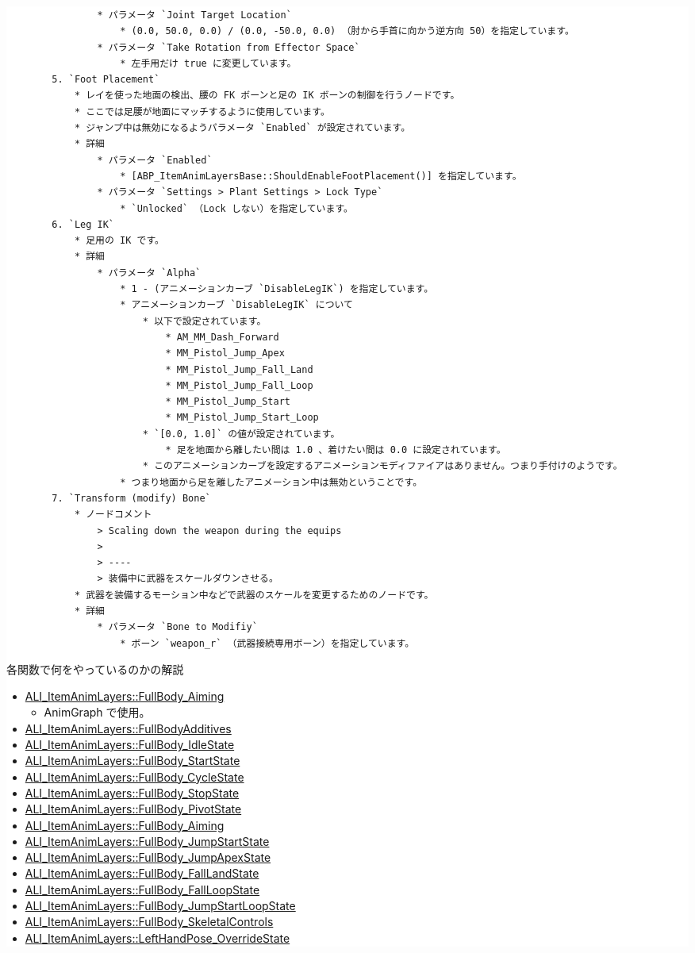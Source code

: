 					* パラメータ `Joint Target Location`
						* (0.0, 50.0, 0.0) / (0.0, -50.0, 0.0) （肘から手首に向かう逆方向 50）を指定しています。
					* パラメータ `Take Rotation from Effector Space`
						* 左手用だけ true に変更しています。
			5. `Foot Placement`
				* レイを使った地面の検出、腰の FK ボーンと足の IK ボーンの制御を行うノードです。
				* ここでは足腰が地面にマッチするように使用しています。
				* ジャンプ中は無効になるようパラメータ `Enabled` が設定されています。
				* 詳細
					* パラメータ `Enabled`
						* [ABP_ItemAnimLayersBase::ShouldEnableFootPlacement()] を指定しています。
					* パラメータ `Settings > Plant Settings > Lock Type`
						* `Unlocked` （Lock しない）を指定しています。
			6. `Leg IK`
				* 足用の IK です。
				* 詳細
					* パラメータ `Alpha`
						* 1 - (アニメーションカーブ `DisableLegIK`) を指定しています。
						* アニメーションカーブ `DisableLegIK` について
							* 以下で設定されています。
								* AM_MM_Dash_Forward
								* MM_Pistol_Jump_Apex
								* MM_Pistol_Jump_Fall_Land
								* MM_Pistol_Jump_Fall_Loop
								* MM_Pistol_Jump_Start
								* MM_Pistol_Jump_Start_Loop
							* `[0.0, 1.0]` の値が設定されています。
								* 足を地面から離したい間は 1.0 、着けたい間は 0.0 に設定されています。
							* このアニメーションカーブを設定するアニメーションモディファイアはありません。つまり手付けのようです。
						* つまり地面から足を離したアニメーション中は無効ということです。
			7. `Transform (modify) Bone`
				* ノードコメント
					> Scaling down the weapon during the equips  
					> 
					> ----
					> 装備中に武器をスケールダウンさせる。
				* 武器を装備するモーション中などで武器のスケールを変更するためのノードです。
				* 詳細
					* パラメータ `Bone to Modifiy`
						* ボーン `weapon_r` （武器接続専用ボーン）を指定しています。




各関数で何をやっているのかの解説




* [ALI_ItemAnimLayers::FullBody_Aiming]
	* AnimGraph で使用。
* [ALI_ItemAnimLayers::FullBodyAdditives]
* [ALI_ItemAnimLayers::FullBody_IdleState]
* [ALI_ItemAnimLayers::FullBody_StartState]
* [ALI_ItemAnimLayers::FullBody_CycleState]
* [ALI_ItemAnimLayers::FullBody_StopState]
* [ALI_ItemAnimLayers::FullBody_PivotState]
* [ALI_ItemAnimLayers::FullBody_Aiming]
* [ALI_ItemAnimLayers::FullBody_JumpStartState]
* [ALI_ItemAnimLayers::FullBody_JumpApexState]
* [ALI_ItemAnimLayers::FullBody_FallLandState]
* [ALI_ItemAnimLayers::FullBody_FallLoopState]
* [ALI_ItemAnimLayers::FullBody_JumpStartLoopState]
* [ALI_ItemAnimLayers::FullBody_SkeletalControls]
* [ALI_ItemAnimLayers::LeftHandPose_OverrideState]


[Unreal Engine Forum > Update to UE5.1 have anim layer bug]: https://forums.unrealengine.com/t/update-to-ue5-1-have-anim-layer-bug/693524
[Unreal Engine 5.1 Documentation > キャラクターとオブジェクトにアニメーションを設定する > スケルタルメッシュのアニメーション システム > アニメーション アセットと機能 > Animation Modifier]: https://docs.unrealengine.com/5.1/ja/animation-modifiers-in-unreal-engine/
[Unreal Engine 5.1 Documentation > サンプルとチュートリアル > サンプル ゲーム プロジェクト > Lyra サンプル ゲーム > Lyra のアニメーション > 所定の位置での旋回]: https://docs.unrealengine.com/5.1/ja/animation-in-lyra-sample-game-in-unreal-engine/#%E6%89%80%E5%AE%9A%E3%81%AE%E4%BD%8D%E7%BD%AE%E3%81%A7%E3%81%AE%E6%97%8B%E5%9B%9E
[Unreal Engine 5.1 Documentation > サンプルとチュートリアル > サンプル ゲーム プロジェクト > Lyra サンプル ゲーム > Lyra のアニメーション]: https://docs.unrealengine.com/5.1/ja/animation-in-lyra-sample-game-in-unreal-engine/
[Unreal Engine 5.1 Documentation > キャラクターとオブジェクトにアニメーションを設定する > スケルタルメッシュのアニメーション システム > アニメーションのワークフロー ガイドと例 > Animation Blueprint Linking を使用する]: https://docs.unrealengine.com/5.1/ja/using-animation-blueprint-linking-in-unreal-engine/
[技術ブログ > Lyra アニメーションを UE5 ゲームに適応する方法について]: https://www.unrealengine.com/ja/tech-blog/adapting-lyra-animation-to-your-ue5-game
[所定の位置での旋回]: #section
[ABP_ItemAnimLayersBase]: CodeRefs/Lyra/ABP/ABP_ItemAnimLayersBase.md#abpitemanimlayersbase
[ABP_ItemAnimLayersBase::FullBodyAdditives]: CodeRefs/Lyra/ABP/ABP_ItemAnimLayersBase.md#abpitemanimlayersbasefullbodyadditives
[ABP_ItemAnimLayersBase::FullBodyAdditive_SM]: CodeRefs/Lyra/ABP/ABP_ItemAnimLayersBase.md#abpitemanimlayersbasefullbodyadditivesm
[ABP_ItemAnimLayersBase::Identity (state)]: CodeRefs/Lyra/ABP/ABP_ItemAnimLayersBase.md#abpitemanimlayersbaseidentity-state
[ABP_ItemAnimLayersBase::AirIdentity (state)]: CodeRefs/Lyra/ABP/ABP_ItemAnimLayersBase.md#abpitemanimlayersbaseairidentity-state
[ABP_ItemAnimLayersBase::LandRecovery (state)]: CodeRefs/Lyra/ABP/ABP_ItemAnimLayersBase.md#abpitemanimlayersbaselandrecovery-state
[ABP_ItemAnimLayersBase::FullBody_IdleState]: CodeRefs/Lyra/ABP/ABP_ItemAnimLayersBase.md#abpitemanimlayersbasefullbodyidlestate
[ABP_ItemAnimLayersBase::IdleSM]: CodeRefs/Lyra/ABP/ABP_ItemAnimLayersBase.md#abpitemanimlayersbaseidlesm
[ABP_ItemAnimLayersBase::Idle (state){in IdleSM}]: CodeRefs/Lyra/ABP/ABP_ItemAnimLayersBase.md#abpitemanimlayersbaseidle-statein-idlesm
[ABP_ItemAnimLayersBase::IdleBreak (state)]: CodeRefs/Lyra/ABP/ABP_ItemAnimLayersBase.md#abpitemanimlayersbaseidlebreak-state
[ABP_ItemAnimLayersBase::TurnInPlaceRotation (state)]: CodeRefs/Lyra/ABP/ABP_ItemAnimLayersBase.md#abpitemanimlayersbaseturninplacerotation-state
[ABP_ItemAnimLayersBase::TurnInPlaceRecovery (state)]: CodeRefs/Lyra/ABP/ABP_ItemAnimLayersBase.md#abpitemanimlayersbaseturninplacerecovery-state
[ABP_ItemAnimLayersBase::WantsTurnInPlace (rule)]: CodeRefs/Lyra/ABP/ABP_ItemAnimLayersBase.md#abpitemanimlayersbasewantsturninplace-rule
[ABP_ItemAnimLayersBase::TurnInPlaceRotation to TurnInPlaceRecovery (rule)]: CodeRefs/Lyra/ABP/ABP_ItemAnimLayersBase.md#abpitemanimlayersbaseturninplacerotation-to-turninplacerecovery-rule
[ABP_ItemAnimLayersBase::TurnInPlaceRecovery to Idle (rule)]: CodeRefs/Lyra/ABP/ABP_ItemAnimLayersBase.md#abpitemanimlayersbaseturninplacerecovery-to-idle-rule
[ABP_ItemAnimLayersBase::IdleStance]: CodeRefs/Lyra/ABP/ABP_ItemAnimLayersBase.md#abpitemanimlayersbaseidlestance
[ABP_ItemAnimLayersBase::Idle (state){in IdleStance}]: CodeRefs/Lyra/ABP/ABP_ItemAnimLayersBase.md#abpitemanimlayersbaseidle-statein-idlestance
[ABP_ItemAnimLayersBase::StanceTransition (state)]: CodeRefs/Lyra/ABP/ABP_ItemAnimLayersBase.md#abpitemanimlayersbasestancetransition-state
[ABP_ItemAnimLayersBase::Idle to StanceTransition (rule)]: CodeRefs/Lyra/ABP/ABP_ItemAnimLayersBase.md#abpitemanimlayersbaseidle-to-stancetransition-rule
[ABP_ItemAnimLayersBase::StanceTransition to Idle (rule)]: CodeRefs/Lyra/ABP/ABP_ItemAnimLayersBase.md#abpitemanimlayersbasestancetransition-to-idle-rule
[ABP_ItemAnimLayersBase::FullBody_StartState]: CodeRefs/Lyra/ABP/ABP_ItemAnimLayersBase.md#abpitemanimlayersbasefullbodystartstate
[ABP_ItemAnimLayersBase::FullBody_CycleState]: CodeRefs/Lyra/ABP/ABP_ItemAnimLayersBase.md#abpitemanimlayersbasefullbodycyclestate
[ABP_ItemAnimLayersBase::FullBody_StopState]: CodeRefs/Lyra/ABP/ABP_ItemAnimLayersBase.md#abpitemanimlayersbasefullbodystopstate
[ABP_ItemAnimLayersBase::FullBody_PivotState]: CodeRefs/Lyra/ABP/ABP_ItemAnimLayersBase.md#abpitemanimlayersbasefullbodypivotstate
[ABP_ItemAnimLayersBase::PivotSM]: CodeRefs/Lyra/ABP/ABP_ItemAnimLayersBase.md#abpitemanimlayersbasepivotsm
[ABP_ItemAnimLayersBase::PivotA (state)]: CodeRefs/Lyra/ABP/ABP_ItemAnimLayersBase.md#abpitemanimlayersbasepivota-state
[ABP_ItemAnimLayersBase::PivotB (state)]: CodeRefs/Lyra/ABP/ABP_ItemAnimLayersBase.md#abpitemanimlayersbasepivotb-state
[ABP_ItemAnimLayersBase::WantsToRePivit (rule)]: CodeRefs/Lyra/ABP/ABP_ItemAnimLayersBase.md#abpitemanimlayersbasewantstorepivit-rule
[ABP_ItemAnimLayersBase::FullBody_Aiming]: CodeRefs/Lyra/ABP/ABP_ItemAnimLayersBase.md#abpitemanimlayersbasefullbodyaiming
[ABP_ItemAnimLayersBase::FullBody_JumpStartState]: CodeRefs/Lyra/ABP/ABP_ItemAnimLayersBase.md#abpitemanimlayersbasefullbodyjumpstartstate
[ABP_ItemAnimLayersBase::FullBody_JumpApexState]: CodeRefs/Lyra/ABP/ABP_ItemAnimLayersBase.md#abpitemanimlayersbasefullbodyjumpapexstate
[ABP_ItemAnimLayersBase::FullBody_FallLandState]: CodeRefs/Lyra/ABP/ABP_ItemAnimLayersBase.md#abpitemanimlayersbasefullbodyfalllandstate
[ABP_ItemAnimLayersBase::FullBody_FallLoopState]: CodeRefs/Lyra/ABP/ABP_ItemAnimLayersBase.md#abpitemanimlayersbasefullbodyfallloopstate
[ABP_ItemAnimLayersBase::FullBody_JumpStartLoopState]: CodeRefs/Lyra/ABP/ABP_ItemAnimLayersBase.md#abpitemanimlayersbasefullbodyjumpstartloopstate
[ABP_ItemAnimLayersBase::FullBody_SkeletalControls]: CodeRefs/Lyra/ABP/ABP_ItemAnimLayersBase.md#abpitemanimlayersbasefullbodyskeletalcontrols
[ABP_ItemAnimLayersBase::ShouldEnableFootPlacement()]: CodeRefs/Lyra/ABP/ABP_ItemAnimLayersBase.md#abpitemanimlayersbaseshouldenablefootplacement
[ABP_ItemAnimLayersBase::LeftHandPose_Override]: CodeRefs/Lyra/ABP/ABP_ItemAnimLayersBase.md#abpitemanimlayersbaselefthandposeoverride
[ABP_ItemAnimLayersBase::EnableLeftHandPoseOverride]: CodeRefs/Lyra/ABP/ABP_ItemAnimLayersBase.md#abpitemanimlayersbaseenablelefthandposeoverride
[ABP_ItemAnimLayersBase::LeftHandPoseOverrideWeight]: CodeRefs/Lyra/ABP/ABP_ItemAnimLayersBase.md#abpitemanimlayersbaselefthandposeoverrideweight
[ABP_Mannequin_Base]: CodeRefs/Lyra/ABP/ABP_Mannequin_Base.md#abpmannequinbase
[ABP_Mannequin_Base::LocomotionSM]: CodeRefs/Lyra/ABP/ABP_Mannequin_Base.md#abpmannequinbaselocomotionsm
[ABP_Mannequin_Base::Idle (state)]: CodeRefs/Lyra/ABP/ABP_Mannequin_Base.md#abpmannequinbaseidle-state
[ABP_Mannequin_Base::Start (state)]: CodeRefs/Lyra/ABP/ABP_Mannequin_Base.md#abpmannequinbasestart-state
[ABP_Mannequin_Base::Cycle (state)]: CodeRefs/Lyra/ABP/ABP_Mannequin_Base.md#abpmannequinbasecycle-state
[ABP_Mannequin_Base::Stop (state)]: CodeRefs/Lyra/ABP/ABP_Mannequin_Base.md#abpmannequinbasestop-state
[ABP_Mannequin_Base::Pivot (state)]: CodeRefs/Lyra/ABP/ABP_Mannequin_Base.md#abpmannequinbasepivot-state
[ABP_Mannequin_Base::JumpStart (state)]: CodeRefs/Lyra/ABP/ABP_Mannequin_Base.md#abpmannequinbasejumpstart-state
[ABP_Mannequin_Base::JumpStartLoop (state)]: CodeRefs/Lyra/ABP/ABP_Mannequin_Base.md#abpmannequinbasejumpstartloop-state
[ABP_Mannequin_Base::JumpApex (state)]: CodeRefs/Lyra/ABP/ABP_Mannequin_Base.md#abpmannequinbasejumpapex-state
[ABP_Mannequin_Base::FallLoop (state)]: CodeRefs/Lyra/ABP/ABP_Mannequin_Base.md#abpmannequinbasefallloop-state
[ABP_Mannequin_Base::FallLand (state)]: CodeRefs/Lyra/ABP/ABP_Mannequin_Base.md#abpmannequinbasefallland-state
[ABP_Mannequin_Base::Start to Cycle (rule)]: CodeRefs/Lyra/ABP/ABP_Mannequin_Base.md#abpmannequinbasestart-to-cycle-rule
[ABP_Mannequin_Base::Stop to Idle (rule)]: CodeRefs/Lyra/ABP/ABP_Mannequin_Base.md#abpmannequinbasestop-to-idle-rule
[ABP_Mannequin_Base::Pivot to Cycle (rule)]: CodeRefs/Lyra/ABP/ABP_Mannequin_Base.md#abpmannequinbasepivot-to-cycle-rule
[ABP_Mannequin_Base::ShouldEnableControlRig()]: CodeRefs/Lyra/ABP/ABP_Mannequin_Base.md#abpmannequinbaseshouldenablecontrolrig
[ABP_Mannequin_Base::AdditiveLeanAngle]: CodeRefs/Lyra/ABP/ABP_Mannequin_Base.md#abpmannequinbaseadditiveleanangle
[ABP_Mannequin_Base::UpperbodyDynamicAdditiveWeight]: CodeRefs/Lyra/ABP/ABP_Mannequin_Base.md#abpmannequinbaseupperbodydynamicadditiveweight
[ABP_Mannequin_Base::AimPitch]: CodeRefs/Lyra/ABP/ABP_Mannequin_Base.md#abpmannequinbaseaimpitch
[ABP_Mannequin_Base::AimYaw]: CodeRefs/Lyra/ABP/ABP_Mannequin_Base.md#abpmannequinbaseaimyaw
[ALI_ItemAnimLayers]: CodeRefs/Lyra/ABP/ALI_ItemAnimLayers.md#aliitemanimlayers
[ALI_ItemAnimLayers::FullBodyAdditives]: CodeRefs/Lyra/ABP/ALI_ItemAnimLayers.md#aliitemanimlayersfullbodyadditives
[ALI_ItemAnimLayers::FullBody_IdleState]: CodeRefs/Lyra/ABP/ALI_ItemAnimLayers.md#aliitemanimlayersfullbodyidlestate
[ALI_ItemAnimLayers::FullBody_StartState]: CodeRefs/Lyra/ABP/ALI_ItemAnimLayers.md#aliitemanimlayersfullbodystartstate
[ALI_ItemAnimLayers::FullBody_CycleState]: CodeRefs/Lyra/ABP/ALI_ItemAnimLayers.md#aliitemanimlayersfullbodycyclestate
[ALI_ItemAnimLayers::FullBody_StopState]: CodeRefs/Lyra/ABP/ALI_ItemAnimLayers.md#aliitemanimlayersfullbodystopstate
[ALI_ItemAnimLayers::FullBody_PivotState]: CodeRefs/Lyra/ABP/ALI_ItemAnimLayers.md#aliitemanimlayersfullbodypivotstate
[ALI_ItemAnimLayers::FullBody_Aiming]: CodeRefs/Lyra/ABP/ALI_ItemAnimLayers.md#aliitemanimlayersfullbodyaiming
[ALI_ItemAnimLayers::FullBody_JumpStartState]: CodeRefs/Lyra/ABP/ALI_ItemAnimLayers.md#aliitemanimlayersfullbodyjumpstartstate
[ALI_ItemAnimLayers::FullBody_JumpApexState]: CodeRefs/Lyra/ABP/ALI_ItemAnimLayers.md#aliitemanimlayersfullbodyjumpapexstate
[ALI_ItemAnimLayers::FullBody_FallLandState]: CodeRefs/Lyra/ABP/ALI_ItemAnimLayers.md#aliitemanimlayersfullbodyfalllandstate
[ALI_ItemAnimLayers::FullBody_FallLoopState]: CodeRefs/Lyra/ABP/ALI_ItemAnimLayers.md#aliitemanimlayersfullbodyfallloopstate
[ALI_ItemAnimLayers::FullBody_JumpStartLoopState]: CodeRefs/Lyra/ABP/ALI_ItemAnimLayers.md#aliitemanimlayersfullbodyjumpstartloopstate
[ALI_ItemAnimLayers::FullBody_SkeletalControls]: CodeRefs/Lyra/ABP/ALI_ItemAnimLayers.md#aliitemanimlayersfullbodyskeletalcontrols
[ALI_ItemAnimLayers::LeftHandPose_OverrideState]: CodeRefs/Lyra/ABP/ALI_ItemAnimLayers.md#aliitemanimlayerslefthandposeoverridestate
[Comment_AnimBP_Tour.Ja]: CodeRefs/Lyra/ABP/Comment_AnimBP_Tour.Ja.md#commentanimbptourja
[Comment_TurnInPlace.Ja]: CodeRefs/Lyra/ABP/Comment_TurnInPlace.Ja.md#commentturninplaceja
[Dev Comunity > Forums > How to get a anim layer node reference as shown in the Lyra Example project?]: https://forums.unrealengine.com/t/how-to-get-a-anim-layer-node-reference-as-shown-in-the-lyra-example-project/663840
[Docswell > 猫でも分かる UE5.0, 5.1 におけるアニメーションの新機能について【CEDEC+KYUSHU 2022】]: https://www.docswell.com/s/EpicGamesJapan/ZY3PDK-UE_CEDECKYUSHU2022_UE5Animation
[Docswell > 猫でも分かる UE5.0, 5.1 におけるアニメーションの新機能について【CEDEC+KYUSHU 2022】 > p159]: https://www.docswell.com/s/EpicGamesJapan/ZY3PDK-UE_CEDECKYUSHU2022_UE5Animation#p159
[Lyra Starter Game]: https://www.unrealengine.com/marketplace/ja/product/lyra
[Unreal Engine 5.1 Documentation > キャラクターとオブジェクトにアニメーションを設定する > スケルタルメッシュのアニメーション システム > アニメーション ブループリント > アニメーション ノードのリファレンス > Blend ノード > Inertialization]: https://docs.unrealengine.com/5.1/ja/animation-blueprint-blend-nodes-in-unreal-engine/#inertialization
[Unreal Engine 5.1 Documentation > キャラクターとオブジェクトにアニメーションを設定する > スケルタルメッシュのアニメーション システム > アニメーションのワークフロー ガイドと例 > Animation Blueprint Linking を使用する]: https://docs.unrealengine.com/5.1/ja/using-animation-blueprint-linking-in-unreal-engine/
[Unreal Engine 5.1 Documentation > キャラクターとオブジェクトにアニメーションを設定する > スケルタルメッシュのアニメーション システム > アニメーションのワークフロー ガイドと例 > エイム オフセットを作成する]: https://docs.unrealengine.com/5.1/ja/creating-an-aim-offset-in-unreal-engine/
[Unreal Engine 5.1 Documentation > キャラクターとオブジェクトにアニメーションを設定する > スケルタルメッシュのアニメーション システム > アニメーションのワークフロー ガイドと例 > レイヤー化されたアニメーションを使用する]: https://docs.unrealengine.com/5.1/ja/using-layered-animations-in-unreal-engine/
[Unreal Engine 5.1 Documentation > サンプルとチュートリアル > サンプル ゲーム プロジェクト > Lyra サンプル ゲーム > Lyra のアニメーション]: https://docs.unrealengine.com/5.1/ja/animation-in-lyra-sample-game-in-unreal-engine/
[Unreal Engine 5.1 Documentation > サンプルとチュートリアル > サンプル ゲーム プロジェクト > Lyra サンプル ゲーム > Lyra のアニメーション > 所定の位置での旋回]: https://docs.unrealengine.com/5.1/ja/animation-in-lyra-sample-game-in-unreal-engine/#%E6%89%80%E5%AE%9A%E3%81%AE%E4%BD%8D%E7%BD%AE%E3%81%A7%E3%81%AE%E6%97%8B%E5%9B%9E